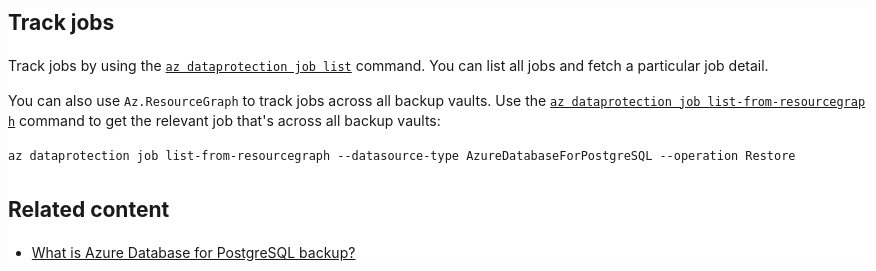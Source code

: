 ## Track jobs

Track jobs by using the [`az dataprotection job list`](/cli/azure/dataprotection/job#az-dataprotection-job-list) command. You can list all jobs and fetch a particular job detail.

You can also use `Az.ResourceGraph` to track jobs across all backup vaults. Use the [`az dataprotection job list-from-resourcegraph`](/cli/azure/dataprotection/job#az-dataprotection-job-list-from-resourcegraph) command to get the relevant job that's across all backup vaults:

```azurecli
az dataprotection job list-from-resourcegraph --datasource-type AzureDatabaseForPostgreSQL --operation Restore
```

## Related content

- [What is Azure Database for PostgreSQL backup?](backup-azure-database-postgresql-overview.md)
